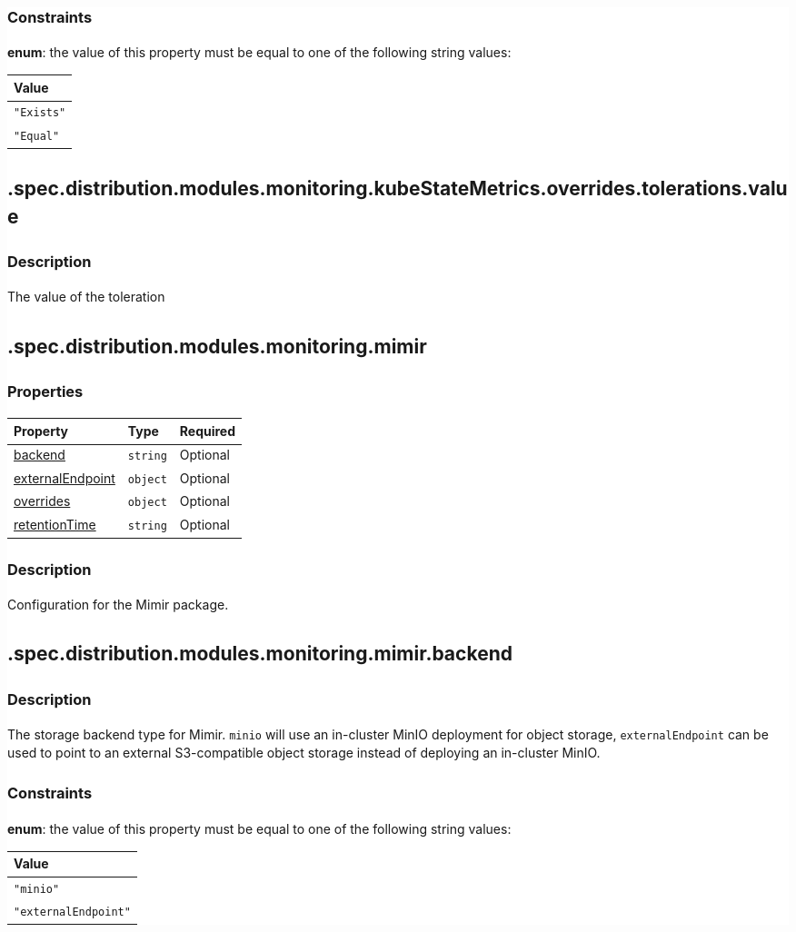 ### Constraints

**enum**: the value of this property must be equal to one of the following string values:

| Value    |
|:---------|
|`"Exists"`|
|`"Equal"` |

## .spec.distribution.modules.monitoring.kubeStateMetrics.overrides.tolerations.value

### Description

The value of the toleration

## .spec.distribution.modules.monitoring.mimir

### Properties

| Property                                                                    | Type     | Required |
|:----------------------------------------------------------------------------|:---------|:---------|
| [backend](#specdistributionmodulesmonitoringmimirbackend)                   | `string` | Optional |
| [externalEndpoint](#specdistributionmodulesmonitoringmimirexternalendpoint) | `object` | Optional |
| [overrides](#specdistributionmodulesmonitoringmimiroverrides)               | `object` | Optional |
| [retentionTime](#specdistributionmodulesmonitoringmimirretentiontime)       | `string` | Optional |

### Description

Configuration for the Mimir package.

## .spec.distribution.modules.monitoring.mimir.backend

### Description

The storage backend type for Mimir. `minio` will use an in-cluster MinIO deployment for object storage, `externalEndpoint` can be used to point to an external S3-compatible object storage instead of deploying an in-cluster MinIO.

### Constraints

**enum**: the value of this property must be equal to one of the following string values:

| Value              |
|:-------------------|
|`"minio"`           |
|`"externalEndpoint"`|
